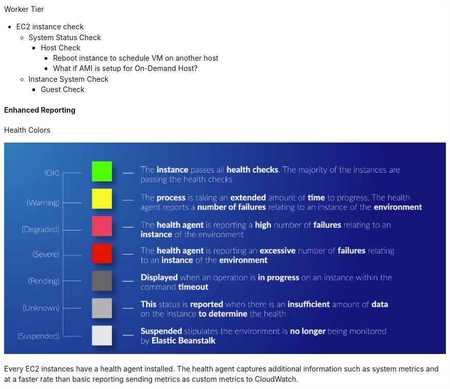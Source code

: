 Worker Tier

- EC2 instance check
  - System Status Check
    - Host Check
      - Reboot instance to schedule VM on another host
      - What if AMI is setup for On-Demand Host?
  - Instance System Check
    - Guest Check

#### Enhanced Reporting

Health Colors

![Enhanced Health Colors](../assets/eb-enhanced-health-colors.png)

Every EC2 instances have a health agent installed. The health agent captures additional information such as system metrics and at a faster rate than basic reporting sending metrics as custom metrics to CloudWatch.
